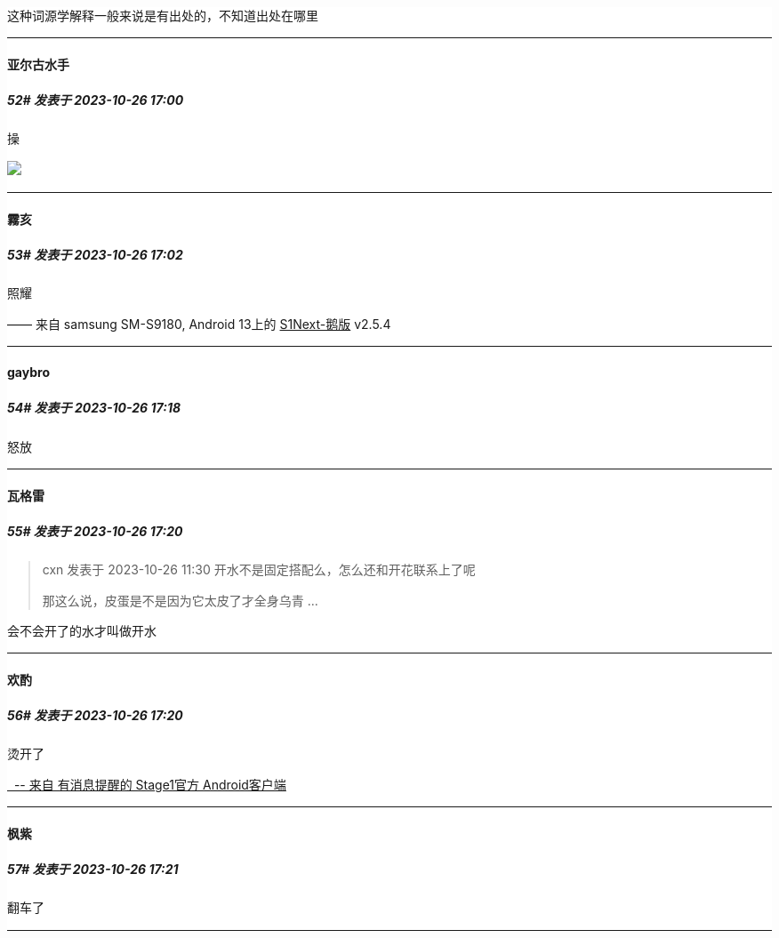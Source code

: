 这种词源学解释一般来说是有出处的，不知道出处在哪里

*****

####  亚尔古水手  
##### 52#       发表于 2023-10-26 17:00

操

<img src="https://static.saraba1st.com/image/smiley/face2017/037.png" referrerpolicy="no-referrer">

*****

####  霧亥  
##### 53#       发表于 2023-10-26 17:02

照耀

—— 来自 samsung SM-S9180, Android 13上的 [S1Next-鹅版](https://github.com/ykrank/S1-Next/releases) v2.5.4

*****

####  gaybro  
##### 54#       发表于 2023-10-26 17:18

怒放

*****

####  瓦格雷  
##### 55#       发表于 2023-10-26 17:20

<blockquote>cxn 发表于 2023-10-26 11:30
开水不是固定搭配么，怎么还和开花联系上了呢

那这么说，皮蛋是不是因为它太皮了才全身乌青 ...</blockquote>
会不会开了的水才叫做开水

*****

####  欢酌  
##### 56#       发表于 2023-10-26 17:20

烫开了

[  -- 来自 有消息提醒的 Stage1官方 Android客户端](https://www.coolapk.com/apk/140634)

*****

####  枫紫  
##### 57#       发表于 2023-10-26 17:21

翻车了

*****
